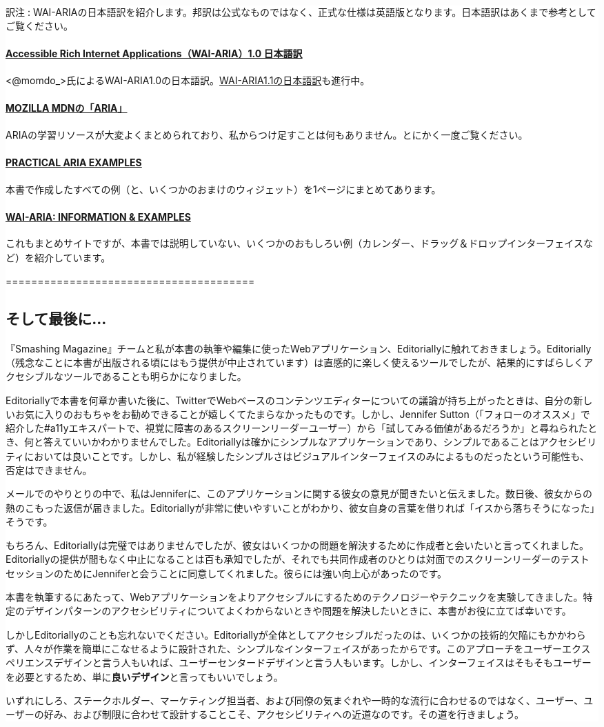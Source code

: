 <div class="notice" markdown="1">
訳注
: WAI-ARIAの日本語訳を紹介します。邦訳は公式なものではなく、正式な仕様は英語版となります。日本語訳はあくまで参考としてご覧ください。

#### [Accessible Rich Internet Applications（WAI-ARIA）1.0 日本語訳](http://momdo.github.io/wai-aria)

<@momdo_>氏によるWAI-ARIA1.0の日本語訳。[WAI-ARIA1.1の日本語訳](http://momdo.github.io/wai-aria-1.1)も進行中。
</div>

#### [MOZILLA MDNの「ARIA」](https://developer.mozilla.org/en-US/docs/Web/Accessibility/ARIA)

ARIAの学習リソースが大変よくまとめられており、私からつけ足すことは何もありません。とにかく一度ご覧ください。

#### [PRACTICAL ARIA EXAMPLES](http://heydonworks.com/practical_aria_examples/)

本書で作成したすべての例（と、いくつかのおまけのウィジェット）を1ページにまとめてあります。

#### [WAI-ARIA: INFORMATION & EXAMPLES](http://wai-aria.punkchip.com/)

これもまとめサイトですが、本書では説明していない、いくつかのおもしろい例（カレンダー、ドラッグ＆ドロップインターフェイスなど）を紹介しています。
</div>

=======================================

## そして最後に…

『Smashing Magazine』チームと私が本書の執筆や編集に使ったWebアプリケーション、Editoriallyに触れておきましょう。Editorially（残念なことに本書が出版される頃にはもう提供が中止されています）は直感的に楽しく使えるツールでしたが、結果的にすばらしくアクセシブルなツールであることも明らかになりました。

Editoriallyで本書を何章か書いた後に、TwitterでWebベースのコンテンツエディターについての議論が持ち上がったときは、自分の新しいお気に入りのおもちゃをお勧めできることが嬉しくてたまらなかったものです。しかし、Jennifer Sutton（「フォローのオススメ」で紹介した#a11yエキスパートで、視覚に障害のあるスクリーンリーダーユーザー）から「試してみる価値があるだろうか」と尋ねられたとき、何と答えていいかわかりませんでした。Editoriallyは確かにシンプルなアプリケーションであり、シンプルであることはアクセシビリティにおいては良いことです。しかし、私が経験したシンプルさはビジュアルインターフェイスのみによるものだったという可能性も、否定はできません。

メールでのやりとりの中で、私はJenniferに、このアプリケーションに関する彼女の意見が聞きたいと伝えました。数日後、彼女からの熱のこもった返信が届きました。Editoriallyが非常に使いやすいことがわかり、彼女自身の言葉を借りれば「イスから落ちそうになった」そうです。

もちろん、Editoriallyは完璧ではありませんでしたが、彼女はいくつかの問題を解決するために作成者と会いたいと言ってくれました。Editoriallyの提供が間もなく中止になることは百も承知でしたが、それでも共同作成者のひとりは対面でのスクリーンリーダーのテストセッションのためにJenniferと会うことに同意してくれました。彼らには強い向上心があったのです。

本書を執筆するにあたって、Webアプリケーションをよりアクセシブルにするためのテクノロジーやテクニックを実験してきました。特定のデザインパターンのアクセシビリティについてよくわからないときや問題を解決したいときに、本書がお役に立てば幸いです。

しかしEditoriallyのことも忘れないでください。Editoriallyが全体としてアクセシブルだったのは、いくつかの技術的欠陥にもかかわらず、人々が作業を簡単にこなせるように設計された、シンプルなインターフェイスがあったからです。このアプローチをユーザーエクスペリエンスデザインと言う人もいれば、ユーザーセンタードデザインと言う人もいます。しかし、インターフェイスはそもそもユーザーを必要とするため、単に**良いデザイン**と言ってもいいでしょう。

いずれにしろ、ステークホルダー、マーケティング担当者、および同僚の気まぐれや一時的な流行に合わせるのではなく、ユーザー、ユーザーの好み、および制限に合わせて設計することこそ、アクセシビリティへの近道なのです。その道を行きましょう。
